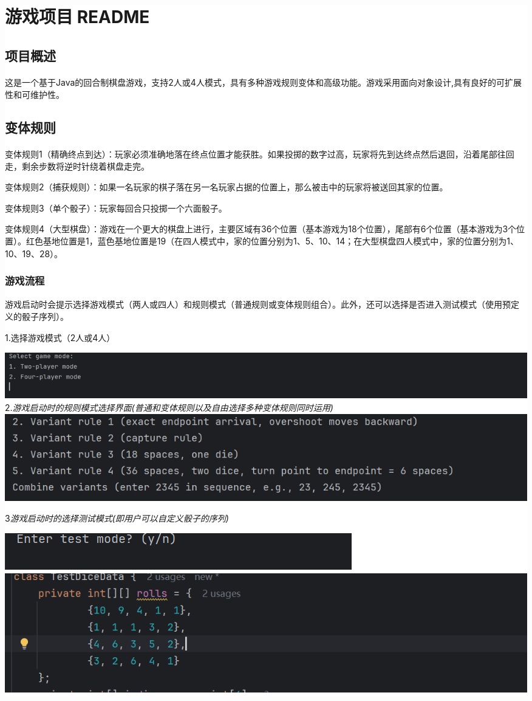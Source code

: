 # 游戏项目 README

## 项目概述

这是一个基于Java的回合制棋盘游戏，支持2人或4人模式，具有多种游戏规则变体和高级功能。游戏采用面向对象设计,具有良好的可扩展性和可维护性。
## 变体规则
变体规则1（精确终点到达）：玩家必须准确地落在终点位置才能获胜。如果投掷的数字过高，玩家将先到达终点然后退回，沿着尾部往回走，剩余步数将逆时针绕着棋盘走完。

变体规则2（捕获规则）：如果一名玩家的棋子落在另一名玩家占据的位置上，那么被击中的玩家将被送回其家的位置。

变体规则3（单个骰子）：玩家每回合只投掷一个六面骰子。

变体规则4（大型棋盘）：游戏在一个更大的棋盘上进行，主要区域有36个位置（基本游戏为18个位置），尾部有6个位置（基本游戏为3个位置）。红色基地位置是1，蓝色基地位置是19（在四人模式中，家的位置分别为1、5、10、14；在大型棋盘四人模式中，家的位置分别为1、10、19、28）。
### 游戏流程
游戏启动时会提示选择游戏模式（两人或四人）和规则模式（普通规则或变体规则组合）。此外，还可以选择是否进入测试模式（使用预定义的骰子序列）。

1.选择游戏模式（2人或4人）

![规则选择](img/Game_start.png)
2.*游戏启动时的规则模式选择界面(普通和变体规则以及自由选择多种变体规则同时运用)*
![规则选择](img/Selection_rules.png)

3*游戏启动时的选择测试模式(即用户可以自定义骰子的序列)*  

![测试界面](img/Test.png)  
![测试代码](img/Test_code.png) 

